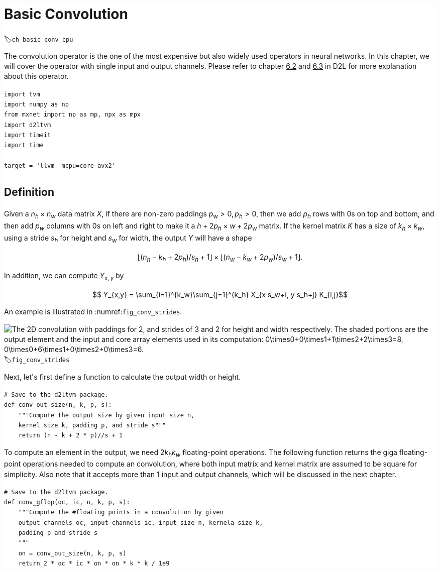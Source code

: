 # Basic Convolution
:label:`ch_basic_conv_cpu`

The convolution operator is the one of the most expensive but also widely used operators in neural networks. In this chapter, we will cover the operator with single input and output channels. Please refer to chapter [6.2](http://numpy.d2l.ai/chapter_convolutional-neural-networks/conv-layer.html) and [6.3](http://numpy.d2l.ai/chapter_convolutional-neural-networks/padding-and-strides.html) in D2L for more explanation about this operator.

```{.python .input  n=1}
import tvm
import numpy as np
from mxnet import np as mp, npx as mpx
import d2ltvm
import timeit
import time

target = 'llvm -mcpu=core-avx2'
```

## Definition

Given a $n_h\times n_w$ data matrix $X$, if there are non-zero paddings $p_w > 0, p_h >0$, then we add $p_h$ rows with 0s on top and bottom, and then add $p_w$ columns with 0s on left and right to make it a $h+2p_h \times w+2p_w$ matrix. If the kernel matrix $K$ has a size of $k_h\times k_w$, using a stride $s_h$ for height and $s_w$ for width, the output $Y$ will have a shape

$$ \lfloor (n_h-k_h+2p_h)/s_h+1\rfloor  \times \lfloor (n_w-k_w+2p_w)/s_w+1\rfloor.$$

In addition, we can compute $Y_{x,y}$ by

$$ Y_{x,y} = \sum_{i=1}^{k_w}\sum_{j=1}^{k_h} X_{x s_w+i, y s_h+j} K_{i,j}$$

An example is illustrated in :numref:`fig_conv_strides`.

![The 2D convolution with paddings for 2, and strides of 3 and 2 for height and width respectively. The shaded portions are the output element and the input and core array elements used in its computation: $0\times0+0\times1+1\times2+2\times3=8$, $0\times0+6\times1+0\times2+0\times3=6$. ](../img/conv-stride.svg)
:label:`fig_conv_strides`

Next, let's first define a function to calculate the output width or height.

```{.python .input  n=2}
# Save to the d2ltvm package.
def conv_out_size(n, k, p, s):
    """Compute the output size by given input size n, 
    kernel size k, padding p, and stride s"""
    return (n - k + 2 * p)//s + 1
```

To compute an element in the output, we need $2k_hk_w$ floating-point operations. The following function returns the giga floating-point operations needed to compute an convolution, where both input matrix and kernel matrix are assumed to be square for simplicity. Also note that it accepts more than 1 input and output channels, which will be discussed in the next chapter.

```{.python .input  n=3}
# Save to the d2ltvm package.
def conv_gflop(oc, ic, n, k, p, s):
    """Compute the #floating points in a convolution by given
    output channels oc, input channels ic, input size n, kernela size k, 
    padding p and stride s
    """
    on = conv_out_size(n, k, p, s)
    return 2 * oc * ic * on * on * k * k / 1e9
```
